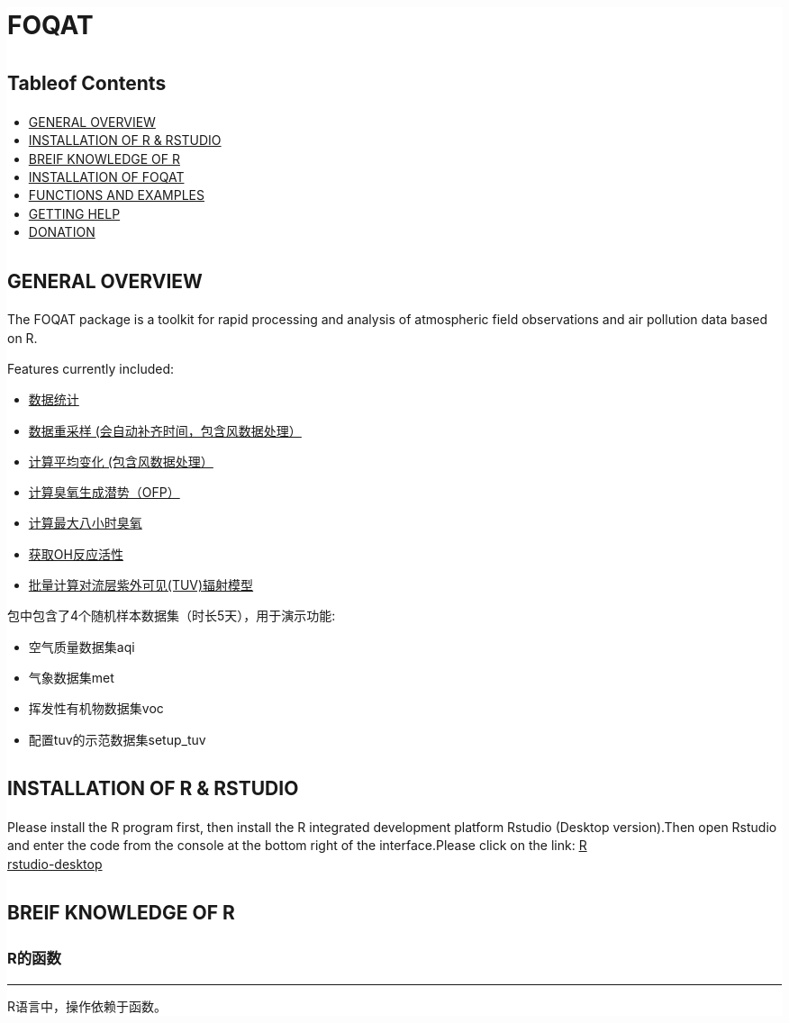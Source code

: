 # FOQAT

## Tableof Contents
* [GENERAL OVERVIEW](#general-overview)
* [INSTALLATION OF R & RSTUDIO](#Rinstallation-of-r--rstudio)
* [BREIF KNOWLEDGE OF R](#breif-knowledge-of-r)
* [INSTALLATION OF FOQAT](#installation-of-foqat)
* [FUNCTIONS AND EXAMPLES](#functions-and-examples)
* [GETTING HELP](#getting-help)
* [DONATION](#DONATION)

## GENERAL OVERVIEW

The FOQAT package is a toolkit for rapid processing and analysis of atmospheric field observations and air pollution data based on R.

Features currently included:

* [数据统计](#数据统计-statdf)

* [数据重采样 (会自动补齐时间，包含风数据处理）](#数据重采样-trs)

* [计算平均变化 (包含风数据处理）](#平均变化-avri)

* [计算臭氧生成潜势（OFP）](#臭氧生成潜势-ofp)

* [计算最大八小时臭氧](#最大八小时臭氧-dm8n)

* [获取OH反应活性](#OH反应活性-koh)

* [批量计算对流层紫外可见(TUV)辐射模型](#对流层紫外可见TUV辐射模型批量计算-tuv)

包中包含了4个随机样本数据集（时长5天），用于演示功能:

* 空气质量数据集aqi

* 气象数据集met

* 挥发性有机物数据集voc

* 配置tuv的示范数据集setup_tuv


## INSTALLATION OF R & RSTUDIO
Please install the R program first, then install the R integrated development platform Rstudio (Desktop version).Then open Rstudio and enter the code from the console at the bottom right of the interface.Please click on the link: 
[R](https://cloud.r-project.org/)  
[rstudio-desktop](https://rstudio.com/products/rstudio/#rstudio-desktop)  

## BREIF KNOWLEDGE OF R

### R的函数 
----------
R语言中，操作依赖于函数。 
